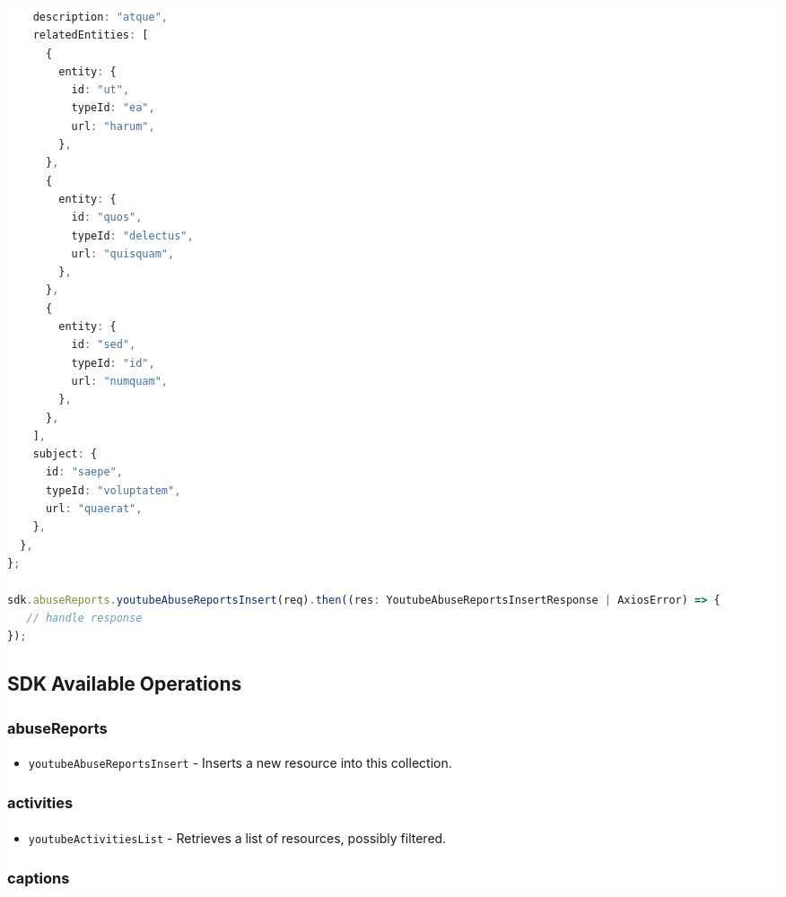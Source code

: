 ```typescript
    description: "atque",
    relatedEntities: [
      {
        entity: {
          id: "ut",
          typeId: "ea",
          url: "harum",
        },
      },
      {
        entity: {
          id: "quos",
          typeId: "delectus",
          url: "quisquam",
        },
      },
      {
        entity: {
          id: "sed",
          typeId: "id",
          url: "numquam",
        },
      },
    ],
    subject: {
      id: "saepe",
      typeId: "voluptatem",
      url: "quaerat",
    },
  },
};

sdk.abuseReports.youtubeAbuseReportsInsert(req).then((res: YoutubeAbuseReportsInsertResponse | AxiosError) => {
   // handle response
});
```



## SDK Available Operations

### abuseReports

* `youtubeAbuseReportsInsert` - Inserts a new resource into this collection.

### activities

* `youtubeActivitiesList` - Retrieves a list of resources, possibly filtered.

### captions
